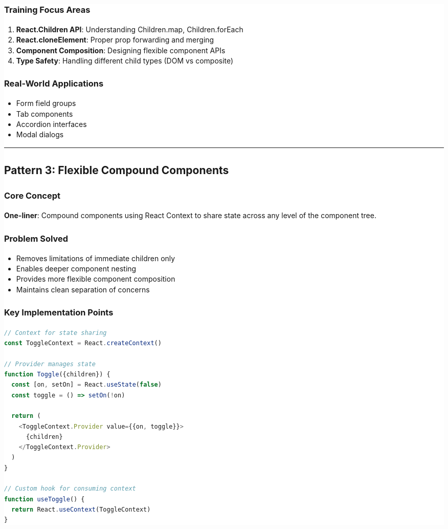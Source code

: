 ### Training Focus Areas
1. **React.Children API**: Understanding Children.map, Children.forEach
2. **React.cloneElement**: Proper prop forwarding and merging
3. **Component Composition**: Designing flexible component APIs
4. **Type Safety**: Handling different child types (DOM vs composite)

### Real-World Applications
- Form field groups
- Tab components
- Accordion interfaces
- Modal dialogs

---

## Pattern 3: Flexible Compound Components

### Core Concept
**One-liner**: Compound components using React Context to share state across any level of the component tree.

### Problem Solved
- Removes limitations of immediate children only
- Enables deeper component nesting
- Provides more flexible component composition
- Maintains clean separation of concerns

### Key Implementation Points

```javascript
// Context for state sharing
const ToggleContext = React.createContext()

// Provider manages state
function Toggle({children}) {
  const [on, setOn] = React.useState(false)
  const toggle = () => setOn(!on)
  
  return (
    <ToggleContext.Provider value={{on, toggle}}>
      {children}
    </ToggleContext.Provider>
  )
}

// Custom hook for consuming context
function useToggle() {
  return React.useContext(ToggleContext)
}
```
